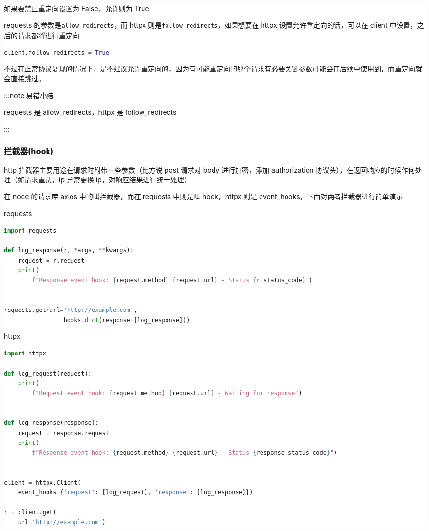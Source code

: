 如果要禁止重定向设置为 False，允许则为 True

requests 的参数是`allow_redirects`，而 httpx 则是`follow_redirects`，如果想要在 httpx 设置允许重定向的话，可以在 client 中设置，之后的请求都将进行重定向

```python
client.follow_redirects = True
```

不过在正常协议复现的情况下，是不建议允许重定向的，因为有可能重定向的那个请求有必要关键参数可能会在后续中使用到，而重定向就会直接跳过。

:::note 易错小结

requests 是 allow_redirects，httpx 是 follow_redirects

:::

### 拦截器(hook)

http 拦截器主要用途在请求时附带一些参数（比方说 post 请求对 body 进行加密，添加 authorization 协议头），在返回响应的时候作何处理（如请求重试，ip 异常更换 ip，对响应结果进行统一处理）

在 node 的请求库 axios 中的叫拦截器，而在 requests 中则是叫 hook，httpx 则是 event_hooks，下面对两者拦截器进行简单演示

requests

```python
import requests

def log_response(r, *args, **kwargs):
    request = r.request
    print(
        f"Response event hook: {request.method} {request.url} - Status {r.status_code}")


requests.get(url='http://example.com',
                 hooks=dict(response=[log_response]))
```

httpx

```python
import httpx

def log_request(request):
    print(
        f"Request event hook: {request.method} {request.url} - Waiting for response")


def log_response(response):
    request = response.request
    print(
        f"Response event hook: {request.method} {request.url} - Status {response.status_code}")


client = httpx.Client(
    event_hooks={'request': [log_request], 'response': [log_response]})

r = client.get(
    url='http://example.com')
```

